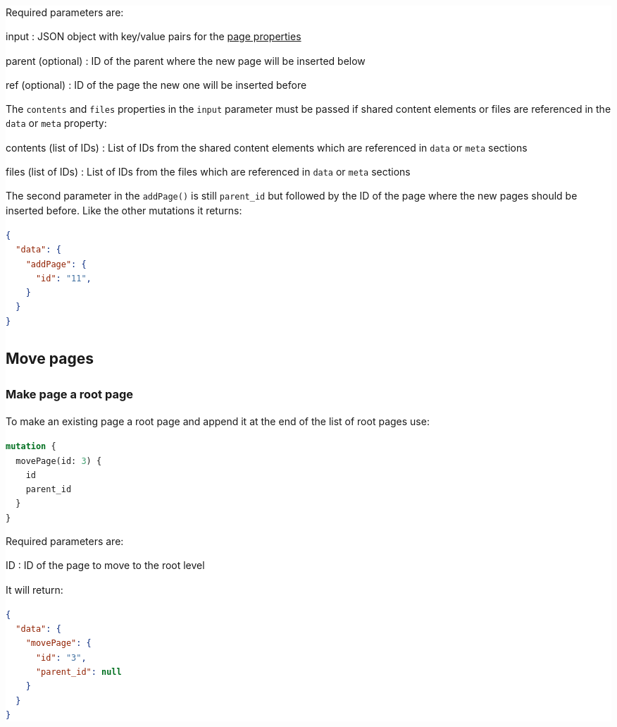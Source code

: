 Required parameters are:

input
: JSON object with key/value pairs for the [page properties](../graphql-datatypes.md#page-properties)

parent (optional)
: ID of the parent where the new page will be inserted below

ref (optional)
: ID of the page the new one will be inserted before

The `contents` and `files` properties in the `input` parameter must be passed if shared content elements or files are referenced in the `data` or `meta` property:

contents (list of IDs)
: List of IDs from the shared content elements which are referenced in `data` or `meta` sections

files (list of IDs)
: List of IDs from the files which are referenced in `data` or `meta` sections

The second parameter in the `addPage()` is still `parent_id` but followed by the ID of the page where the new pages should be inserted before. Like the other mutations it returns:

```json
{
  "data": {
    "addPage": {
      "id": "11",
    }
  }
}
```

## Move pages

### Make page a root page

To make an existing page a root page and append it at the end of the list of root pages use:

```graphql
mutation {
  movePage(id: 3) {
    id
    parent_id
  }
}
```

Required parameters are:

ID
: ID of the page to move to the root level

It will return:

```json
{
  "data": {
    "movePage": {
      "id": "3",
      "parent_id": null
    }
  }
}
```
